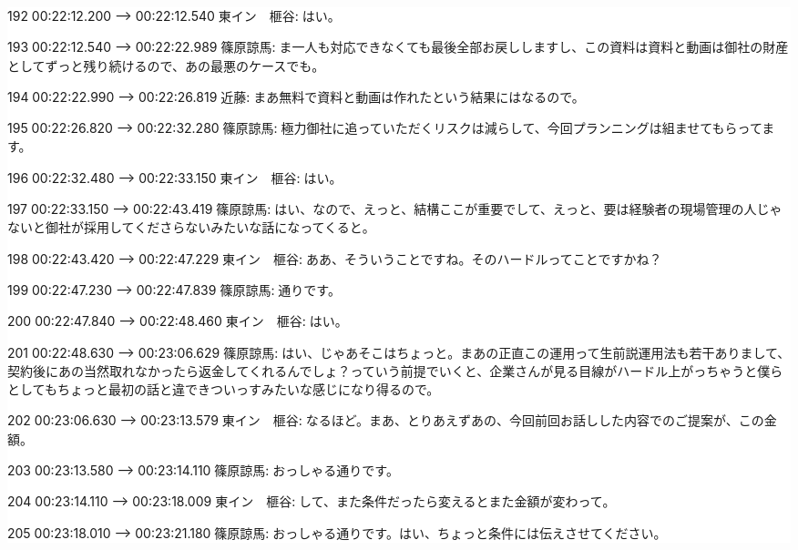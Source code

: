 192
00:22:12.200 --> 00:22:12.540
東イン　榧谷: はい。

193
00:22:12.540 --> 00:22:22.989
篠原諒馬: ま一人も対応できなくても最後全部お戻ししますし、この資料は資料と動画は御社の財産としてずっと残り続けるので、あの最悪のケースでも。

194
00:22:22.990 --> 00:22:26.819
近藤: まあ無料で資料と動画は作れたという結果にはなるので。

195
00:22:26.820 --> 00:22:32.280
篠原諒馬: 極力御社に追っていただくリスクは減らして、今回プランニングは組ませてもらってます。

196
00:22:32.480 --> 00:22:33.150
東イン　榧谷: はい。

197
00:22:33.150 --> 00:22:43.419
篠原諒馬: はい、なので、えっと、結構ここが重要でして、えっと、要は経験者の現場管理の人じゃないと御社が採用してくださらないみたいな話になってくると。

198
00:22:43.420 --> 00:22:47.229
東イン　榧谷: ああ、そういうことですね。そのハードルってことですかね？

199
00:22:47.230 --> 00:22:47.839
篠原諒馬: 通りです。

200
00:22:47.840 --> 00:22:48.460
東イン　榧谷: はい。

201
00:22:48.630 --> 00:23:06.629
篠原諒馬: はい、じゃあそこはちょっと。まあの正直この運用って生前説運用法も若干ありまして、契約後にあの当然取れなかったら返金してくれるんでしょ？っていう前提でいくと、企業さんが見る目線がハードル上がっちゃうと僕らとしてもちょっと最初の話と違できついっすみたいな感じになり得るので。

202
00:23:06.630 --> 00:23:13.579
東イン　榧谷: なるほど。まあ、とりあえずあの、今回前回お話しした内容でのご提案が、この金額。

203
00:23:13.580 --> 00:23:14.110
篠原諒馬: おっしゃる通りです。

204
00:23:14.110 --> 00:23:18.009
東イン　榧谷: して、また条件だったら変えるとまた金額が変わって。

205
00:23:18.010 --> 00:23:21.180
篠原諒馬: おっしゃる通りです。はい、ちょっと条件には伝えさせてください。
